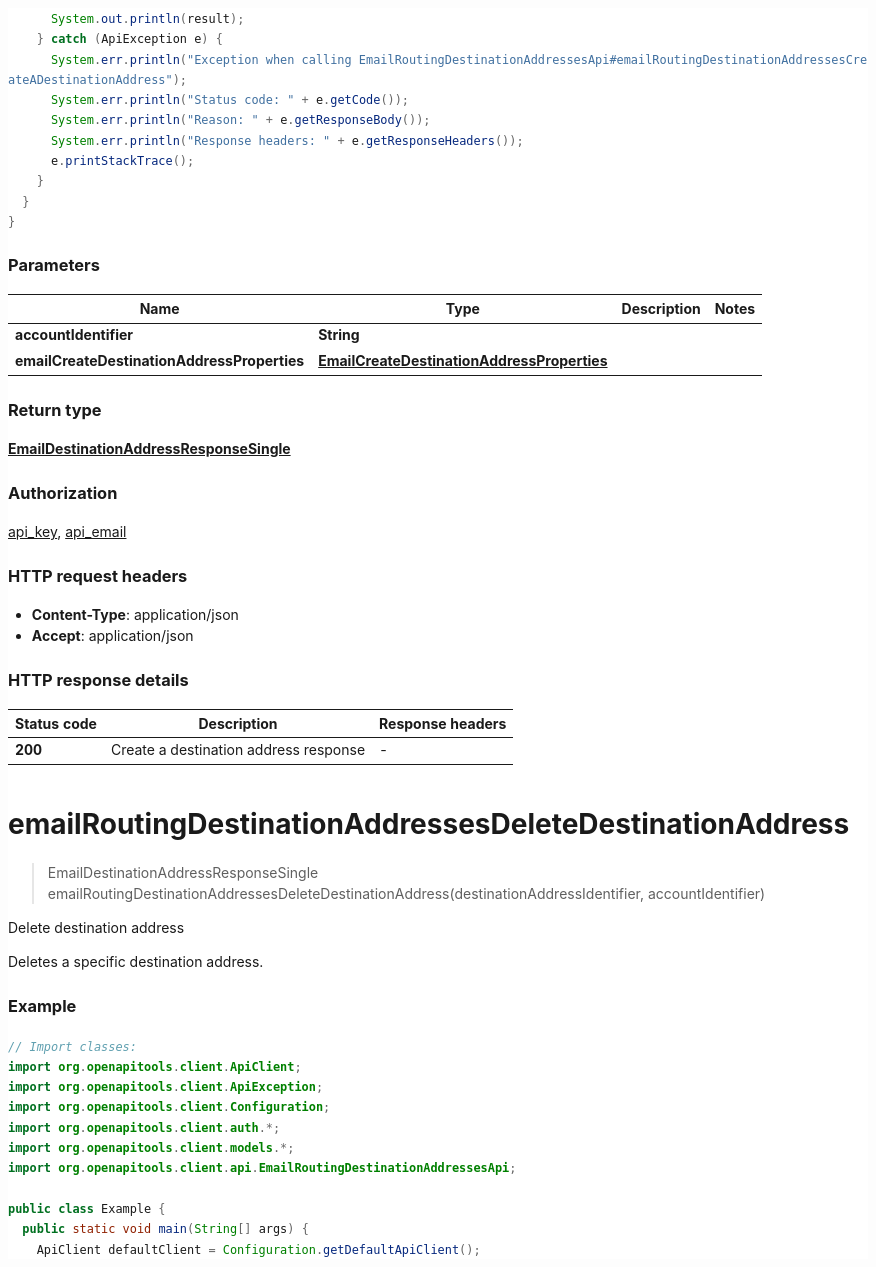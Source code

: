 ```java
      System.out.println(result);
    } catch (ApiException e) {
      System.err.println("Exception when calling EmailRoutingDestinationAddressesApi#emailRoutingDestinationAddressesCreateADestinationAddress");
      System.err.println("Status code: " + e.getCode());
      System.err.println("Reason: " + e.getResponseBody());
      System.err.println("Response headers: " + e.getResponseHeaders());
      e.printStackTrace();
    }
  }
}
```

### Parameters

| Name | Type | Description  | Notes |
|------------- | ------------- | ------------- | -------------|
| **accountIdentifier** | **String**|  | |
| **emailCreateDestinationAddressProperties** | [**EmailCreateDestinationAddressProperties**](EmailCreateDestinationAddressProperties.md)|  | |

### Return type

[**EmailDestinationAddressResponseSingle**](EmailDestinationAddressResponseSingle.md)

### Authorization

[api_key](../README.md#api_key), [api_email](../README.md#api_email)

### HTTP request headers

 - **Content-Type**: application/json
 - **Accept**: application/json

### HTTP response details
| Status code | Description | Response headers |
|-------------|-------------|------------------|
| **200** | Create a destination address response |  -  |

<a id="emailRoutingDestinationAddressesDeleteDestinationAddress"></a>
# **emailRoutingDestinationAddressesDeleteDestinationAddress**
> EmailDestinationAddressResponseSingle emailRoutingDestinationAddressesDeleteDestinationAddress(destinationAddressIdentifier, accountIdentifier)

Delete destination address

Deletes a specific destination address.

### Example
```java
// Import classes:
import org.openapitools.client.ApiClient;
import org.openapitools.client.ApiException;
import org.openapitools.client.Configuration;
import org.openapitools.client.auth.*;
import org.openapitools.client.models.*;
import org.openapitools.client.api.EmailRoutingDestinationAddressesApi;

public class Example {
  public static void main(String[] args) {
    ApiClient defaultClient = Configuration.getDefaultApiClient();
```